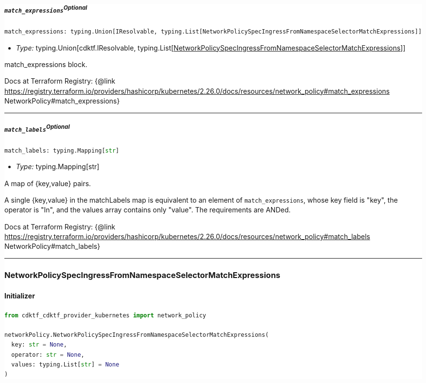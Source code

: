 
##### `match_expressions`<sup>Optional</sup> <a name="match_expressions" id="@cdktf/provider-kubernetes.networkPolicy.NetworkPolicySpecIngressFromNamespaceSelector.property.matchExpressions"></a>

```python
match_expressions: typing.Union[IResolvable, typing.List[NetworkPolicySpecIngressFromNamespaceSelectorMatchExpressions]]
```

- *Type:* typing.Union[cdktf.IResolvable, typing.List[<a href="#@cdktf/provider-kubernetes.networkPolicy.NetworkPolicySpecIngressFromNamespaceSelectorMatchExpressions">NetworkPolicySpecIngressFromNamespaceSelectorMatchExpressions</a>]]

match_expressions block.

Docs at Terraform Registry: {@link https://registry.terraform.io/providers/hashicorp/kubernetes/2.26.0/docs/resources/network_policy#match_expressions NetworkPolicy#match_expressions}

---

##### `match_labels`<sup>Optional</sup> <a name="match_labels" id="@cdktf/provider-kubernetes.networkPolicy.NetworkPolicySpecIngressFromNamespaceSelector.property.matchLabels"></a>

```python
match_labels: typing.Mapping[str]
```

- *Type:* typing.Mapping[str]

A map of {key,value} pairs.

A single {key,value} in the matchLabels map is equivalent to an element of `match_expressions`, whose key field is "key", the operator is "In", and the values array contains only "value". The requirements are ANDed.

Docs at Terraform Registry: {@link https://registry.terraform.io/providers/hashicorp/kubernetes/2.26.0/docs/resources/network_policy#match_labels NetworkPolicy#match_labels}

---

### NetworkPolicySpecIngressFromNamespaceSelectorMatchExpressions <a name="NetworkPolicySpecIngressFromNamespaceSelectorMatchExpressions" id="@cdktf/provider-kubernetes.networkPolicy.NetworkPolicySpecIngressFromNamespaceSelectorMatchExpressions"></a>

#### Initializer <a name="Initializer" id="@cdktf/provider-kubernetes.networkPolicy.NetworkPolicySpecIngressFromNamespaceSelectorMatchExpressions.Initializer"></a>

```python
from cdktf_cdktf_provider_kubernetes import network_policy

networkPolicy.NetworkPolicySpecIngressFromNamespaceSelectorMatchExpressions(
  key: str = None,
  operator: str = None,
  values: typing.List[str] = None
)
```
